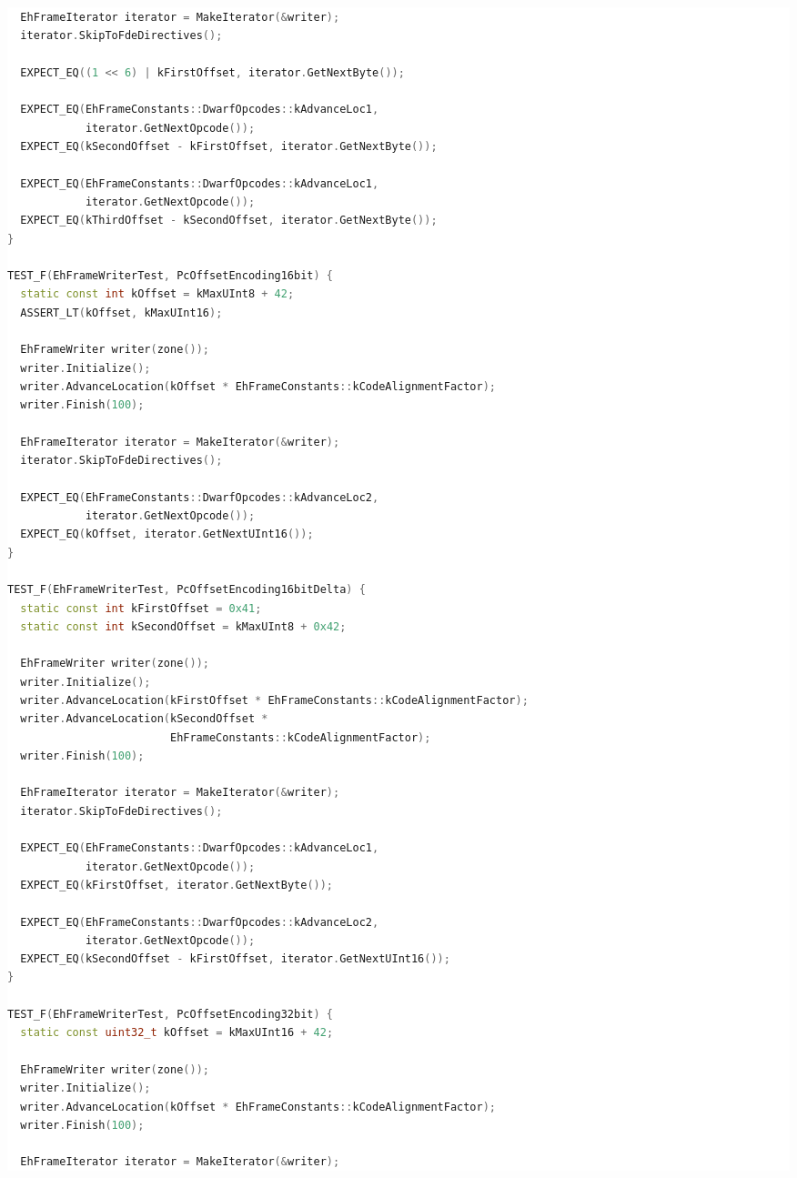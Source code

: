 ```cpp
  EhFrameIterator iterator = MakeIterator(&writer);
  iterator.SkipToFdeDirectives();

  EXPECT_EQ((1 << 6) | kFirstOffset, iterator.GetNextByte());

  EXPECT_EQ(EhFrameConstants::DwarfOpcodes::kAdvanceLoc1,
            iterator.GetNextOpcode());
  EXPECT_EQ(kSecondOffset - kFirstOffset, iterator.GetNextByte());

  EXPECT_EQ(EhFrameConstants::DwarfOpcodes::kAdvanceLoc1,
            iterator.GetNextOpcode());
  EXPECT_EQ(kThirdOffset - kSecondOffset, iterator.GetNextByte());
}

TEST_F(EhFrameWriterTest, PcOffsetEncoding16bit) {
  static const int kOffset = kMaxUInt8 + 42;
  ASSERT_LT(kOffset, kMaxUInt16);

  EhFrameWriter writer(zone());
  writer.Initialize();
  writer.AdvanceLocation(kOffset * EhFrameConstants::kCodeAlignmentFactor);
  writer.Finish(100);

  EhFrameIterator iterator = MakeIterator(&writer);
  iterator.SkipToFdeDirectives();

  EXPECT_EQ(EhFrameConstants::DwarfOpcodes::kAdvanceLoc2,
            iterator.GetNextOpcode());
  EXPECT_EQ(kOffset, iterator.GetNextUInt16());
}

TEST_F(EhFrameWriterTest, PcOffsetEncoding16bitDelta) {
  static const int kFirstOffset = 0x41;
  static const int kSecondOffset = kMaxUInt8 + 0x42;

  EhFrameWriter writer(zone());
  writer.Initialize();
  writer.AdvanceLocation(kFirstOffset * EhFrameConstants::kCodeAlignmentFactor);
  writer.AdvanceLocation(kSecondOffset *
                         EhFrameConstants::kCodeAlignmentFactor);
  writer.Finish(100);

  EhFrameIterator iterator = MakeIterator(&writer);
  iterator.SkipToFdeDirectives();

  EXPECT_EQ(EhFrameConstants::DwarfOpcodes::kAdvanceLoc1,
            iterator.GetNextOpcode());
  EXPECT_EQ(kFirstOffset, iterator.GetNextByte());

  EXPECT_EQ(EhFrameConstants::DwarfOpcodes::kAdvanceLoc2,
            iterator.GetNextOpcode());
  EXPECT_EQ(kSecondOffset - kFirstOffset, iterator.GetNextUInt16());
}

TEST_F(EhFrameWriterTest, PcOffsetEncoding32bit) {
  static const uint32_t kOffset = kMaxUInt16 + 42;

  EhFrameWriter writer(zone());
  writer.Initialize();
  writer.AdvanceLocation(kOffset * EhFrameConstants::kCodeAlignmentFactor);
  writer.Finish(100);

  EhFrameIterator iterator = MakeIterator(&writer);
```